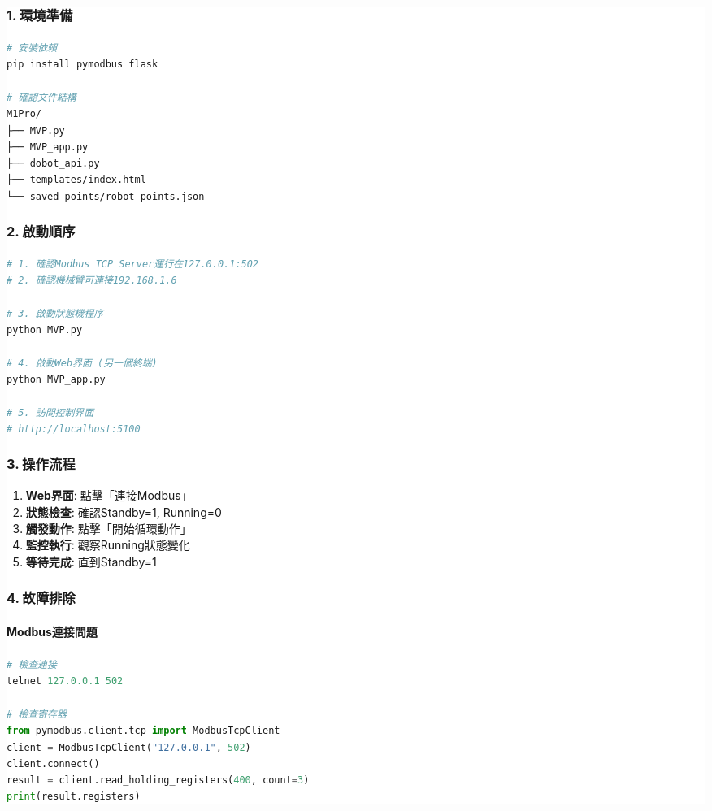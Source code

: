 ### 1. 環境準備
```bash
# 安裝依賴
pip install pymodbus flask

# 確認文件結構
M1Pro/
├── MVP.py
├── MVP_app.py
├── dobot_api.py
├── templates/index.html
└── saved_points/robot_points.json
```

### 2. 啟動順序
```bash
# 1. 確認Modbus TCP Server運行在127.0.0.1:502
# 2. 確認機械臂可連接192.168.1.6

# 3. 啟動狀態機程序
python MVP.py

# 4. 啟動Web界面 (另一個終端)
python MVP_app.py

# 5. 訪問控制界面
# http://localhost:5100
```

### 3. 操作流程
1. **Web界面**: 點擊「連接Modbus」
2. **狀態檢查**: 確認Standby=1, Running=0
3. **觸發動作**: 點擊「開始循環動作」
4. **監控執行**: 觀察Running狀態變化
5. **等待完成**: 直到Standby=1

### 4. 故障排除

#### Modbus連接問題
```python
# 檢查連接
telnet 127.0.0.1 502

# 檢查寄存器
from pymodbus.client.tcp import ModbusTcpClient
client = ModbusTcpClient("127.0.0.1", 502)
client.connect()
result = client.read_holding_registers(400, count=3)
print(result.registers)
```
